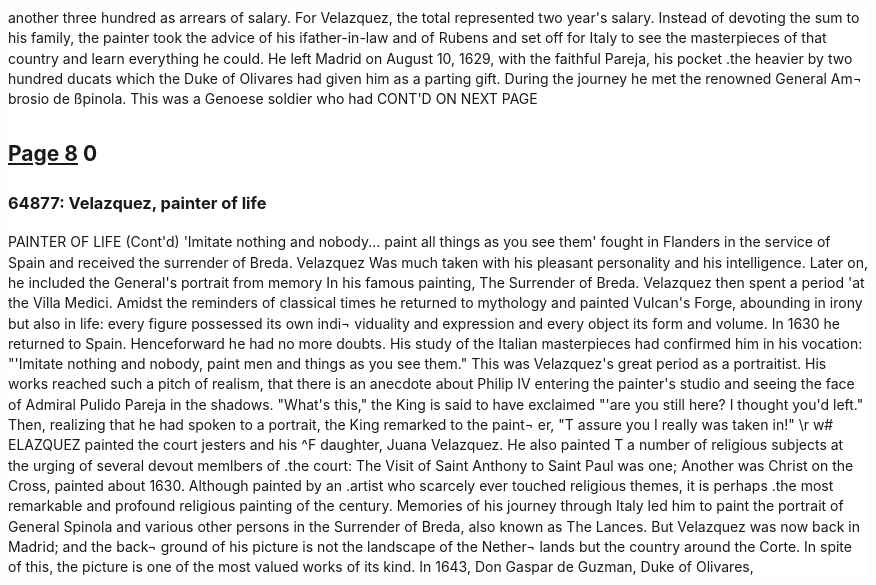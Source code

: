 another three hundred as arrears of salary.
For Velazquez, the total represented two year's salary.
Instead of devoting the sum to his family, the painter
took the advice of his ifather-in-law and of Rubens and
set off for Italy to see the masterpieces of that country
and learn everything he could. He left Madrid on
August 10, 1629, with the faithful Pareja, his pocket .the
heavier by two hundred ducats which the Duke of Olivares
had given him as a parting gift.
During the journey he met the renowned General Am¬
brosio de ßpinola. This was a Genoese soldier who had
CONT'D ON NEXT PAGE

## [Page 8](https://demo.humlab.umu.se/courier/064888engo.pdf#page=8) 0

### 64877: Velazquez, painter of life

PAINTER OF LIFE (Cont'd)
'Imitate nothing and nobody...
paint all things as you see them'
fought in Flanders in the service of Spain and received
the surrender of Breda. Velazquez Was much taken with
his pleasant personality and his intelligence. Later on,
he included the General's portrait from memory In his
famous painting, The Surrender of Breda.
Velazquez then spent a period 'at the Villa Medici.
Amidst the reminders of classical times he returned to
mythology and painted Vulcan's Forge, abounding in
irony but also in life: every figure possessed its own indi¬
viduality and expression and every object its form and
volume.
In 1630 he returned to Spain. Henceforward he had
no more doubts. His study of the Italian masterpieces
had confirmed him in his vocation: "'Imitate nothing and
nobody, paint men and things as you see them."
This was Velazquez's great period as a portraitist. His
works reached such a pitch of realism, that there is an
anecdote about Philip IV entering the painter's studio and
seeing the face of Admiral Pulido Pareja in the shadows.
"What's this," the King is said to have exclaimed "'are you
still here? I thought you'd left." Then, realizing that he
had spoken to a portrait, the King remarked to the paint¬
er, "T assure you I really was taken in!"
\r
w# ELAZQUEZ painted the court jesters and his
^F daughter, Juana Velazquez. He also painted
T a number of religious subjects at the urging
of several devout memlbers of .the court: The Visit of Saint
Anthony to Saint Paul was one; Another was Christ
on the Cross, painted about 1630. Although painted by
an .artist who scarcely ever touched religious themes, it
is perhaps .the most remarkable and profound religious
painting of the century.
Memories of his journey through Italy led him to paint
the portrait of General Spinola and various other persons
in the Surrender of Breda, also known as The Lances.
But Velazquez was now back in Madrid; and the back¬
ground of his picture is not the landscape of the Nether¬
lands but the country around the Corte. In spite
of this, the picture is one of the most valued works of
its kind.
In 1643, Don Gaspar de Guzman, Duke of Olivares,